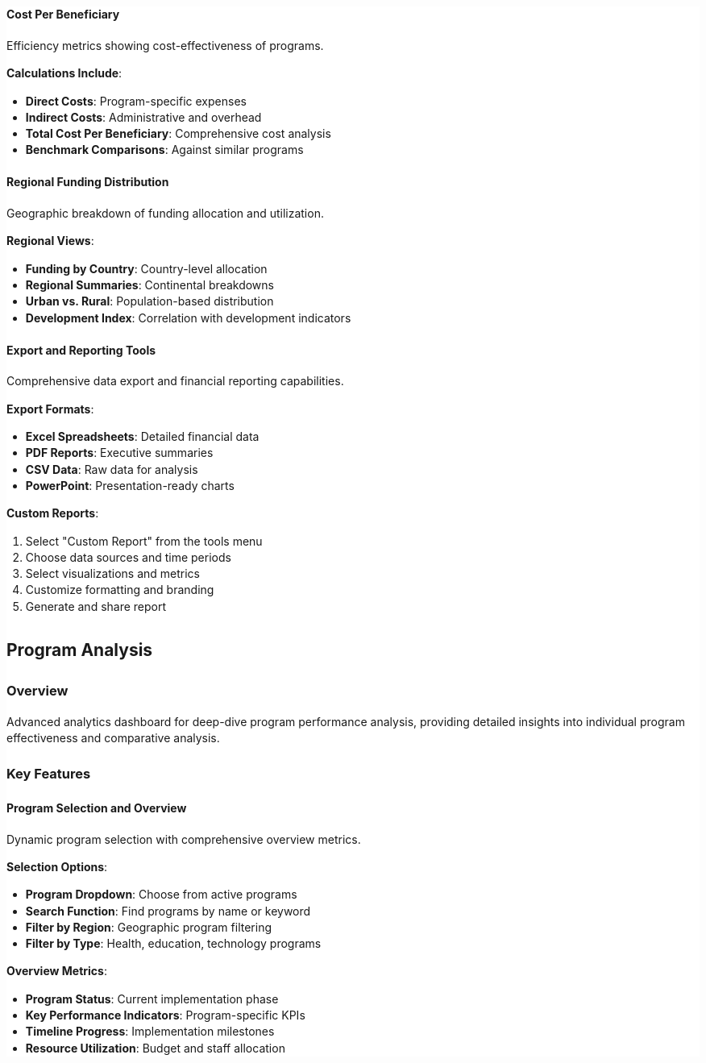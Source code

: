 #### Cost Per Beneficiary
Efficiency metrics showing cost-effectiveness of programs.

**Calculations Include**:
- **Direct Costs**: Program-specific expenses
- **Indirect Costs**: Administrative and overhead
- **Total Cost Per Beneficiary**: Comprehensive cost analysis
- **Benchmark Comparisons**: Against similar programs

#### Regional Funding Distribution
Geographic breakdown of funding allocation and utilization.

**Regional Views**:
- **Funding by Country**: Country-level allocation
- **Regional Summaries**: Continental breakdowns
- **Urban vs. Rural**: Population-based distribution
- **Development Index**: Correlation with development indicators

#### Export and Reporting Tools
Comprehensive data export and financial reporting capabilities.

**Export Formats**:
- **Excel Spreadsheets**: Detailed financial data
- **PDF Reports**: Executive summaries
- **CSV Data**: Raw data for analysis
- **PowerPoint**: Presentation-ready charts

**Custom Reports**:
1. Select "Custom Report" from the tools menu
2. Choose data sources and time periods
3. Select visualizations and metrics
4. Customize formatting and branding
5. Generate and share report

## Program Analysis

### Overview
Advanced analytics dashboard for deep-dive program performance analysis, providing detailed insights into individual program effectiveness and comparative analysis.

### Key Features

#### Program Selection and Overview
Dynamic program selection with comprehensive overview metrics.

**Selection Options**:
- **Program Dropdown**: Choose from active programs
- **Search Function**: Find programs by name or keyword
- **Filter by Region**: Geographic program filtering
- **Filter by Type**: Health, education, technology programs

**Overview Metrics**:
- **Program Status**: Current implementation phase
- **Key Performance Indicators**: Program-specific KPIs
- **Timeline Progress**: Implementation milestones
- **Resource Utilization**: Budget and staff allocation
